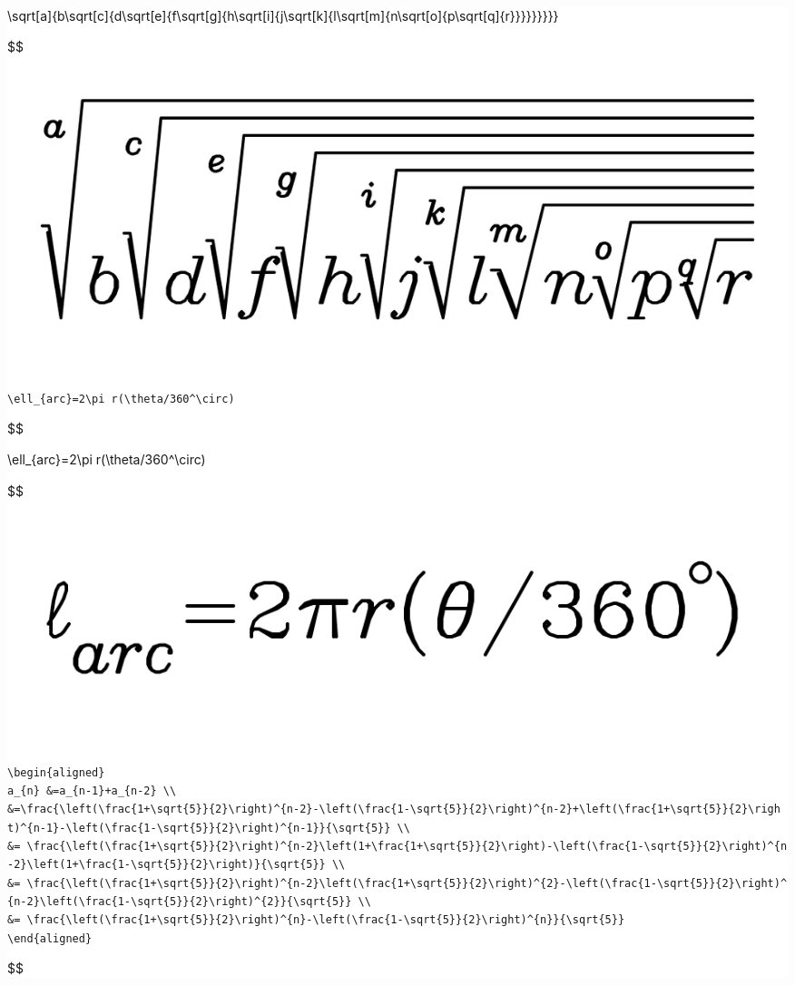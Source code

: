 \sqrt[a]{b\sqrt[c]{d\sqrt[e]{f\sqrt[g]{h\sqrt[i]{j\sqrt[k]{l\sqrt[m]{n\sqrt[o]{p\sqrt[q]{r}}}}}}}}}

$$
 <br>![](020.svg)
```

\ell_{arc}=2\pi r(\theta/360^\circ)

```
$$

\ell_{arc}=2\pi r(\theta/360^\circ)

$$
 <br>![](021.svg)
```

\begin{aligned}
a_{n} &=a_{n-1}+a_{n-2} \\
&=\frac{\left(\frac{1+\sqrt{5}}{2}\right)^{n-2}-\left(\frac{1-\sqrt{5}}{2}\right)^{n-2}+\left(\frac{1+\sqrt{5}}{2}\right)^{n-1}-\left(\frac{1-\sqrt{5}}{2}\right)^{n-1}}{\sqrt{5}} \\
&= \frac{\left(\frac{1+\sqrt{5}}{2}\right)^{n-2}\left(1+\frac{1+\sqrt{5}}{2}\right)-\left(\frac{1-\sqrt{5}}{2}\right)^{n-2}\left(1+\frac{1-\sqrt{5}}{2}\right)}{\sqrt{5}} \\
&= \frac{\left(\frac{1+\sqrt{5}}{2}\right)^{n-2}\left(\frac{1+\sqrt{5}}{2}\right)^{2}-\left(\frac{1-\sqrt{5}}{2}\right)^{n-2}\left(\frac{1-\sqrt{5}}{2}\right)^{2}}{\sqrt{5}} \\
&= \frac{\left(\frac{1+\sqrt{5}}{2}\right)^{n}-\left(\frac{1-\sqrt{5}}{2}\right)^{n}}{\sqrt{5}}
\end{aligned}

```
$$
